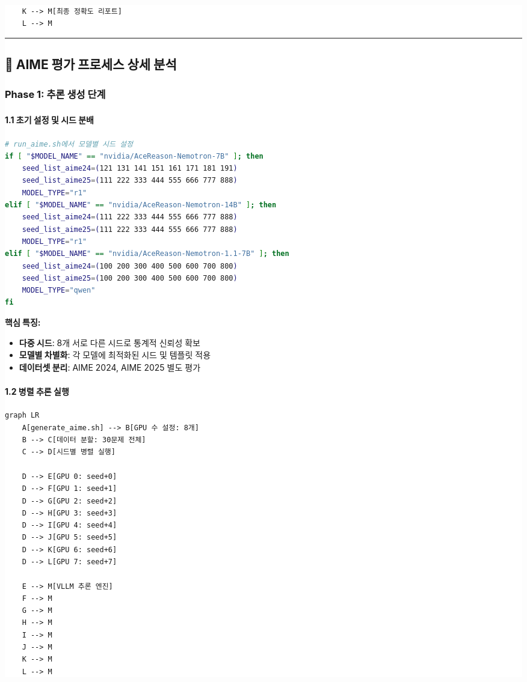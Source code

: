 ```mermaid
    K --> M[최종 정확도 리포트]
    L --> M
```

---

## 🔄 AIME 평가 프로세스 상세 분석

### Phase 1: 추론 생성 단계

#### 1.1 초기 설정 및 시드 분배

```bash
# run_aime.sh에서 모델별 시드 설정
if [ "$MODEL_NAME" == "nvidia/AceReason-Nemotron-7B" ]; then
    seed_list_aime24=(121 131 141 151 161 171 181 191)
    seed_list_aime25=(111 222 333 444 555 666 777 888)
    MODEL_TYPE="r1"
elif [ "$MODEL_NAME" == "nvidia/AceReason-Nemotron-14B" ]; then
    seed_list_aime24=(111 222 333 444 555 666 777 888)
    seed_list_aime25=(111 222 333 444 555 666 777 888)
    MODEL_TYPE="r1"
elif [ "$MODEL_NAME" == "nvidia/AceReason-Nemotron-1.1-7B" ]; then
    seed_list_aime24=(100 200 300 400 500 600 700 800)
    seed_list_aime25=(100 200 300 400 500 600 700 800)
    MODEL_TYPE="qwen"
fi
```

**핵심 특징:**

- **다중 시드**: 8개 서로 다른 시드로 통계적 신뢰성 확보
- **모델별 차별화**: 각 모델에 최적화된 시드 및 템플릿 적용
- **데이터셋 분리**: AIME 2024, AIME 2025 별도 평가

#### 1.2 병렬 추론 실행

```mermaid
graph LR
    A[generate_aime.sh] --> B[GPU 수 설정: 8개]
    B --> C[데이터 분할: 30문제 전체]
    C --> D[시드별 병렬 실행]
    
    D --> E[GPU 0: seed+0]
    D --> F[GPU 1: seed+1]
    D --> G[GPU 2: seed+2]
    D --> H[GPU 3: seed+3]
    D --> I[GPU 4: seed+4]
    D --> J[GPU 5: seed+5]
    D --> K[GPU 6: seed+6]
    D --> L[GPU 7: seed+7]
    
    E --> M[VLLM 추론 엔진]
    F --> M
    G --> M
    H --> M
    I --> M
    J --> M
    K --> M
    L --> M
```
